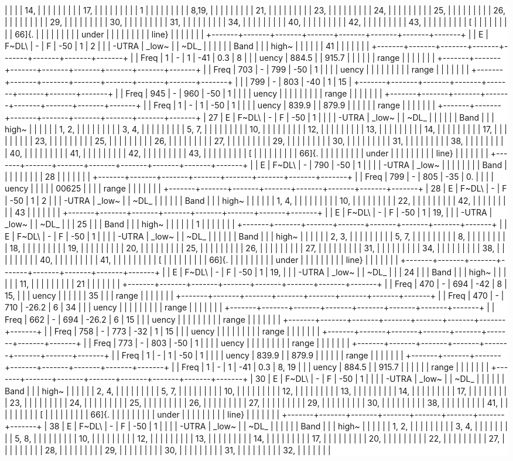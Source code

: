 | | | | 14, | | | | | | | | | 17, | | | | | | | | | 1 | | | | | | | | | 8,19, | | | | | | | | | 21, | | | | | | | | | 23, | | | | | | | | | 24, | | | | | | | | | 25, | | | | | | | | | 26, | | | | | | | | | 29, | | | | | | | | | 30, | | | | | | | | | 31, | | | | | | | | | 34, | | | | | | | | | 40, | | | | | | | | | 42, | | | | | | | | | 43, | | | | | | | | | [ | | | | | | | | | 66]{. | | | | | | | | | under | | | | | | | | | line} | | | | | | | +-------+-------+-------+-------+-------+-------+-------+-------+ | | E | F~DL\ | - | F | -50 | 1 | 2 | | | -UTRA | _low~ | | ~DL_ | | | | | | Band | | | high~ | | | | | | 41 | | | | | | | +-------+-------+-------+-------+-------+-------+-------+-------+ | | Freq | 1 | - | 1 | -41 | 0.3 | 8 | | | uency | 884.5 | | 915.7 | | | | | | range | | | | | | | +-------+-------+-------+-------+-------+-------+-------+-------+ | | Freq | 703 | - | 799 | -50 | 1 | | | | uency | | | | | | | | | range | | | | | | | +-------+-------+-------+-------+-------+-------+-------+-------+ | | | 799 | - | 803 | -40 | 1 | 15 | +-------+-------+-------+-------+-------+-------+-------+-------+ | | Freq | 945 | - | 960 | -50 | 1 | | | | uency | | | | | | | | | range | | | | | | | +-------+-------+-------+-------+-------+-------+-------+-------+ | | Freq | 1 | - | 1 | -50 | 1 | | | | uency | 839.9 | | 879.9 | | | | | | range | | | | | | | +-------+-------+-------+-------+-------+-------+-------+-------+ | 27 | E | F~DL\ | - | F | -50 | 1 | | | | -UTRA | _low~ | | ~DL_ | | | | | | Band | | | high~ | | | | | | 1, 2, | | | | | | | | | 3, 4, | | | | | | | | | 5, 7, | | | | | | | | | 10, | | | | | | | | | 12, | | | | | | | | | 13, | | | | | | | | | 14, | | | | | | | | | 17, | | | | | | | | | 23, | | | | | | | | | 25, | | | | | | | | | 26, | | | | | | | | | 27, | | | | | | | | | 29, | | | | | | | | | 30, | | | | | | | | | 31, | | | | | | | | | 38, | | | | | | | | | 40, | | | | | | | | | 41, | | | | | | | | | 42, | | | | | | | | | 43, | | | | | | | | | [ | | | | | | | | | 66]{. | | | | | | | | | under | | | | | | | | | line} | | | | | | | +-------+-------+-------+-------+-------+-------+-------+-------+ | | E | F~DL\ | - | 790 | -50 | 1 | | | | -UTRA | _low~ | | | | | | | | Band | | | | | | | | | 28 | | | | | | | +-------+-------+-------+-------+-------+-------+-------+-------+ | | Freq | 799 | - | 805 | -35 | 0. | | | | uency | | | | | 00625 | | | | range | | | | | | | +-------+-------+-------+-------+-------+-------+-------+-------+ | 28 | E | F~DL\ | - | F | -50 | 1 | 2 | | | -UTRA | _low~ | | ~DL_ | | | | | | Band | | | high~ | | | | | | 1, 4, | | | | | | | | | 10, | | | | | | | | | 22, | | | | | | | | | 42, | | | | | | | | | 43 | | | | | | | +-------+-------+-------+-------+-------+-------+-------+-------+ | | E | F~DL\ | - | F | -50 | 1 | 19, | | | -UTRA | _low~ | | ~DL_ | | | 25 | | | Band | | | high~ | | | | | | 1 | | | | | | | +-------+-------+-------+-------+-------+-------+-------+-------+ | | E | F~DL\ | - | F | -50 | 1 | | | | -UTRA | _low~ | | ~DL_ | | | | | | Band | | | high~ | | | | | | 2, 3, | | | | | | | | | 5, 7, | | | | | | | | | 8, | | | | | | | | | 18, | | | | | | | | | 19, | | | | | | | | | 20, | | | | | | | | | 25, | | | | | | | | | 26, | | | | | | | | | 27, | | | | | | | | | 31, | | | | | | | | | 34, | | | | | | | | | 38, | | | | | | | | | 40, | | | | | | | | | 41, | | | | | | | | | [ | | | | | | | | | 66]{. | | | | | | | | | under | | | | | | | | | line} | | | | | | | +-------+-------+-------+-------+-------+-------+-------+-------+ | | E | F~DL\ | - | F | -50 | 1 | 19, | | | -UTRA | _low~ | | ~DL_ | | | 24 | | | Band | | | high~ | | | | | | 11, | | | | | | | | | 21 | | | | | | | +-------+-------+-------+-------+-------+-------+-------+-------+ | | Freq | 470 | - | 694 | -42 | 8 | 15, | | | uency | | | | | | 35 | | | range | | | | | | | +-------+-------+-------+-------+-------+-------+-------+-------+ | | Freq | 470 | - | 710 | -26.2 | 6 | 34 | | | uency | | | | | | | | | range | | | | | | | +-------+-------+-------+-------+-------+-------+-------+-------+ | | Freq | 662 | - | 694 | -26.2 | 6 | 15 | | | uency | | | | | | | | | range | | | | | | | +-------+-------+-------+-------+-------+-------+-------+-------+ | | Freq | 758 | - | 773 | -32 | 1 | 15 | | | uency | | | | | | | | | range | | | | | | | +-------+-------+-------+-------+-------+-------+-------+-------+ | | Freq | 773 | - | 803 | -50 | 1 | | | | uency | | | | | | | | | range | | | | | | | +-------+-------+-------+-------+-------+-------+-------+-------+ | | Freq | 1 | - | 1 | -50 | 1 | | | | uency | 839.9 | | 879.9 | | | | | | range | | | | | | | +-------+-------+-------+-------+-------+-------+-------+-------+ | | Freq | 1 | - | 1 | -41 | 0.3 | 8, 19 | | | uency | 884.5 | | 915.7 | | | | | | range | | | | | | | +-------+-------+-------+-------+-------+-------+-------+-------+ | 30 | E | F~DL\ | - | F | -50 | 1 | | | | -UTRA | _low~ | | ~DL_ | | | | | | Band | | | high~ | | | | | | 2, 4, | | | | | | | | | 5, 7, | | | | | | | | | 10, | | | | | | | | | 12, | | | | | | | | | 13, | | | | | | | | | 14, | | | | | | | | | 17, | | | | | | | | | 23, | | | | | | | | | 24, | | | | | | | | | 25, | | | | | | | | | 26, | | | | | | | | | 27, | | | | | | | | | 29, | | | | | | | | | 30, | | | | | | | | | 38, | | | | | | | | | 41, | | | | | | | | | [ | | | | | | | | | 66]{. | | | | | | | | | under | | | | | | | | | line} | | | | | | | +-------+-------+-------+-------+-------+-------+-------+-------+ | 38 | E | F~DL\ | - | F | -50 | 1 | | | | -UTRA | _low~ | | ~DL_ | | | | | | Band | | | high~ | | | | | | 1, 2, | | | | | | | | | 3, 4, | | | | | | | | | 5, 8, | | | | | | | | | 10, | | | | | | | | | 12, | | | | | | | | | 13, | | | | | | | | | 14, | | | | | | | | | 17, | | | | | | | | | 20, | | | | | | | | | 22, | | | | | | | | | 27, | | | | | | | | | 28, | | | | | | | | | 29, | | | | | | | | | 30, | | | | | | | | | 31, | | | | | | | | | 32, | | | | | | |